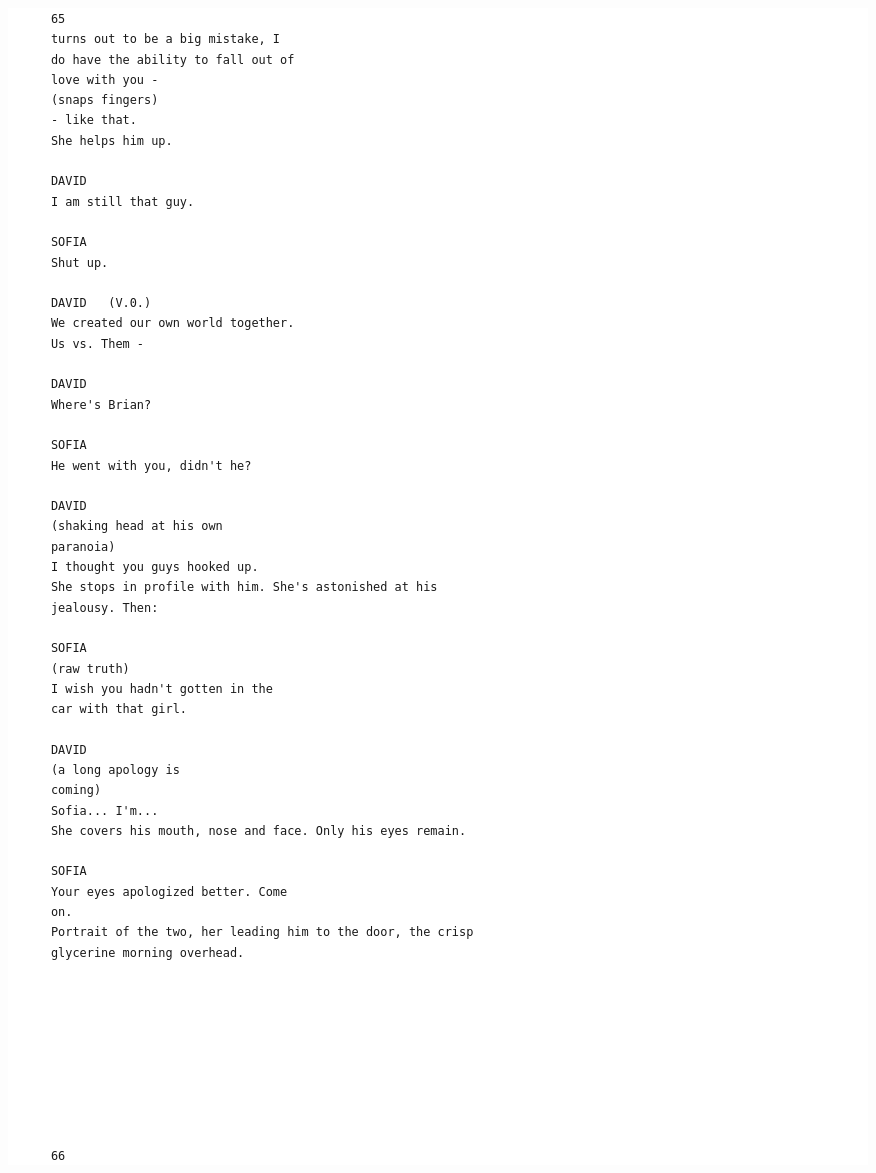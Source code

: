          

          

          65
          turns out to be a big mistake, I
          do have the ability to fall out of
          love with you -
          (snaps fingers)
          - like that.
          She helps him up.

          DAVID
          I am still that guy.

          SOFIA
          Shut up.

          DAVID   (V.0.)
          We created our own world together.
          Us vs. Them -

          DAVID
          Where's Brian?

          SOFIA
          He went with you, didn't he?

          DAVID
          (shaking head at his own
          paranoia)
          I thought you guys hooked up.
          She stops in profile with him. She's astonished at his
          jealousy. Then:

          SOFIA
          (raw truth)
          I wish you hadn't gotten in the
          car with that girl.

          DAVID
          (a long apology is
          coming)
          Sofia... I'm...
          She covers his mouth, nose and face. Only his eyes remain.

          SOFIA
          Your eyes apologized better. Come
          on.
          Portrait of the two, her leading him to the door, the crisp
          glycerine morning overhead.

          

          

          

          

          66
